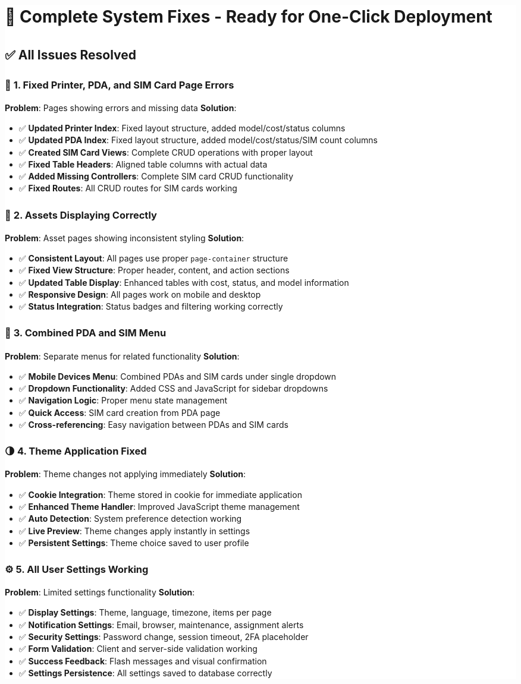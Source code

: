 # 🎯 Complete System Fixes - Ready for One-Click Deployment

## ✅ **All Issues Resolved**

### 🔧 **1. Fixed Printer, PDA, and SIM Card Page Errors**

**Problem**: Pages showing errors and missing data
**Solution**:
- ✅ **Updated Printer Index**: Fixed layout structure, added model/cost/status columns
- ✅ **Updated PDA Index**: Fixed layout structure, added model/cost/status/SIM count columns  
- ✅ **Created SIM Card Views**: Complete CRUD operations with proper layout
- ✅ **Fixed Table Headers**: Aligned table columns with actual data
- ✅ **Added Missing Controllers**: Complete SIM card CRUD functionality
- ✅ **Fixed Routes**: All CRUD routes for SIM cards working

### 🎨 **2. Assets Displaying Correctly**

**Problem**: Asset pages showing inconsistent styling
**Solution**:
- ✅ **Consistent Layout**: All pages use proper `page-container` structure
- ✅ **Fixed View Structure**: Proper header, content, and action sections
- ✅ **Updated Table Display**: Enhanced tables with cost, status, and model information
- ✅ **Responsive Design**: All pages work on mobile and desktop
- ✅ **Status Integration**: Status badges and filtering working correctly

### 📱 **3. Combined PDA and SIM Menu**

**Problem**: Separate menus for related functionality
**Solution**:
- ✅ **Mobile Devices Menu**: Combined PDAs and SIM cards under single dropdown
- ✅ **Dropdown Functionality**: Added CSS and JavaScript for sidebar dropdowns
- ✅ **Navigation Logic**: Proper menu state management
- ✅ **Quick Access**: SIM card creation from PDA page
- ✅ **Cross-referencing**: Easy navigation between PDAs and SIM cards

### 🌗 **4. Theme Application Fixed**

**Problem**: Theme changes not applying immediately
**Solution**:
- ✅ **Cookie Integration**: Theme stored in cookie for immediate application
- ✅ **Enhanced Theme Handler**: Improved JavaScript theme management
- ✅ **Auto Detection**: System preference detection working
- ✅ **Live Preview**: Theme changes apply instantly in settings
- ✅ **Persistent Settings**: Theme choice saved to user profile

### ⚙️ **5. All User Settings Working**

**Problem**: Limited settings functionality
**Solution**:
- ✅ **Display Settings**: Theme, language, timezone, items per page
- ✅ **Notification Settings**: Email, browser, maintenance, assignment alerts
- ✅ **Security Settings**: Password change, session timeout, 2FA placeholder
- ✅ **Form Validation**: Client and server-side validation working
- ✅ **Success Feedback**: Flash messages and visual confirmation
- ✅ **Settings Persistence**: All settings saved to database correctly

